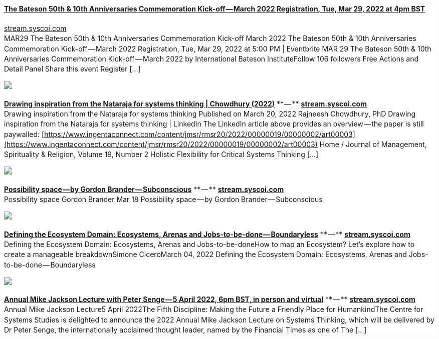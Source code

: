 #### [The Bateson 50th & 10th Anniversaries Commemoration Kick-off — March 2022 Registration, Tue, Mar 29, 2022 at 4pm BST](https://stream.syscoi.com/2022/03/20/the-bateson-50th-10th-anniversaries-commemoration-kick-off-march-2022-registration-tue-mar-29-2022-at-4pm-bst/?utm_campaign=Transduction%20-%20leading%20transformation&utm_medium=email&utm_source=Revue%20newsletter)

[stream.syscoi.com](https://stream.syscoi.com/2022/03/20/the-bateson-50th-10th-anniversaries-commemoration-kick-off-march-2022-registration-tue-mar-29-2022-at-4pm-bst/)   
 MAR29 The Bateson 50th & 10th Anniversaries Commemoration Kick-off March 2022 The Bateson 50th & 10th Anniversaries Commemoration Kick-off — March 2022 Registration, Tue, Mar 29, 2022 at 5:00 PM | Eventbrite MAR 29 The Bateson 50th & 10th Anniversaries Commemoration Kick-off — March 2022 by International Bateson InstituteFollow 106 followers Free Actions and Detail Panel Share this event Register […]

![](https://cdn-images-1.medium.com/proxy/0*IhArZykSE5vdMDBu)

[**Drawing inspiration from the Nataraja for systems thinking | Chowdhury (2022)**](https://stream.syscoi.com/2022/03/20/drawing-inspiration-from-the-nataraja-for-systems-thinking-chowdhury-2022/?utm_campaign=Transduction%20-%20leading%20transformation&utm_medium=email&utm_source=Revue%20newsletter) ** — ** [**stream.syscoi.com**](https://stream.syscoi.com/2022/03/20/drawing-inspiration-from-the-nataraja-for-systems-thinking-chowdhury-2022/)   
 Drawing inspiration from the Nataraja for systems thinking Published on March 20, 2022 Rajneesh Chowdhury, PhD Drawing inspiration from the Nataraja for systems thinking | LinkedIn The LinkedIn article above provides an overview — the paper is still paywalled: [https://www.ingentaconnect.com/content/jmsr/rmsr20/2022/00000019/00000002/art00003](https://www.ingentaconnect.com/content/jmsr/rmsr20/2022/00000019/00000002/art00003) Home / Journal of Management, Spirituality & Religion, Volume 19, Number 2 Holistic Flexibility for Critical Systems Thinking […]

![](https://cdn-images-1.medium.com/proxy/0*bs7nwmxJn1ub37cb)

[**Possibility space — by Gordon Brander — Subconscious**](https://stream.syscoi.com/2022/03/20/possibility-space-by-gordon-brander-subconscious/?utm_campaign=Transduction%20-%20leading%20transformation&utm_medium=email&utm_source=Revue%20newsletter) ** — ** [**stream.syscoi.com**](https://stream.syscoi.com/2022/03/20/possibility-space-by-gordon-brander-subconscious/)   
 Possibility space Gordon Brander Mar 18 Possibility space — by Gordon Brander — Subconscious

![](https://cdn-images-1.medium.com/proxy/0*S86Oi0mxZxmJg_fJ)

[**Defining the Ecosystem Domain: Ecosystems, Arenas and Jobs-to-be-done — Boundaryless**](https://stream.syscoi.com/2022/03/21/defining-the-ecosystem-domain-ecosystems-arenas-and-jobs-to-be-done-boundaryless/?utm_campaign=Transduction%20-%20leading%20transformation&utm_medium=email&utm_source=Revue%20newsletter) ** — ** [**stream.syscoi.com**](https://stream.syscoi.com/2022/03/21/defining-the-ecosystem-domain-ecosystems-arenas-and-jobs-to-be-done-boundaryless/)   
 Defining the Ecosystem Domain: Ecosystems, Arenas and Jobs-to-be-doneHow to map an Ecosystem? Let’s explore how to create a manageable breakdownSimone CiceroMarch 04, 2022 Defining the Ecosystem Domain: Ecosystems, Arenas and Jobs-to-be-done — Boundaryless

![](https://cdn-images-1.medium.com/proxy/0*CC9fGjl81mA9C8N-)

[**Annual Mike Jackson Lecture with Peter Senge — 5 April 2022, 6pm BST, in person and virtual**](https://stream.syscoi.com/2022/03/21/annual-mike-jackson-lecture-5-april-2022-6pm-bst-in-person-and-virtual/?utm_campaign=Transduction%20-%20leading%20transformation&utm_medium=email&utm_source=Revue%20newsletter) ** — ** [**stream.syscoi.com**](https://stream.syscoi.com/2022/03/21/annual-mike-jackson-lecture-5-april-2022-6pm-bst-in-person-and-virtual/)   
 Annual Mike Jackson Lecture5 April 2022The Fifth Discipline: Making the Future a Friendly Place for HumankindThe Centre for Systems Studies is delighted to announce the 2022 Annual Mike Jackson Lecture on Systems Thinking, which will be delivered by Dr Peter Senge, the internationally acclaimed thought leader, named by the Financial Times as one of The […]
